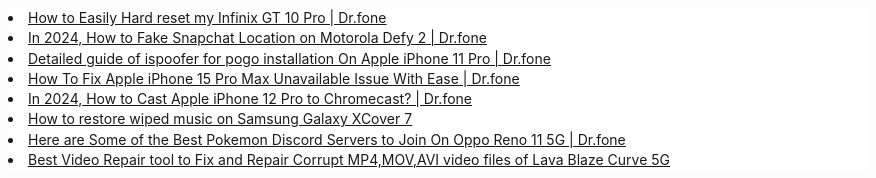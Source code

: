 <li><a href="https://techidaily.com/how-to-easily-hard-reset-my-infinix-gt-10-pro-drfone-by-drfone-reset-android-reset-android/"><u>How to Easily Hard reset my Infinix GT 10 Pro | Dr.fone</u></a></li>
<li><a href="https://location-social.techidaily.com/in-2024-how-to-fake-snapchat-location-on-motorola-defy-2-drfone-by-drfone-virtual-android/"><u>In 2024, How to Fake Snapchat Location on Motorola Defy 2 | Dr.fone</u></a></li>
<li><a href="https://ios-pokemon-go.techidaily.com/detailed-guide-of-ispoofer-for-pogo-installation-on-apple-iphone-11-pro-drfone-by-drfone-virtual-ios/"><u>Detailed guide of ispoofer for pogo installation On Apple iPhone 11 Pro | Dr.fone</u></a></li>
<li><a href="https://iphone-unlock.techidaily.com/how-to-fix-apple-iphone-15-pro-max-unavailable-issue-with-ease-drfone-by-drfone-ios/"><u>How To Fix Apple iPhone 15 Pro Max Unavailable Issue With Ease | Dr.fone</u></a></li>
<li><a href="https://screen-mirror.techidaily.com/in-2024-how-to-cast-apple-iphone-12-pro-to-chromecast-drfone-by-drfone-ios/"><u>In 2024, How to Cast Apple iPhone 12 Pro to Chromecast? | Dr.fone</u></a></li>
<li><a href="https://blog-min.techidaily.com/how-to-restore-wiped-music-on-samsung-galaxy-xcover-7-by-fonelab-android-recover-music/"><u>How to restore wiped music on Samsung Galaxy XCover 7</u></a></li>
<li><a href="https://android-pokemon-go.techidaily.com/here-are-some-of-the-best-pokemon-discord-servers-to-join-on-oppo-reno-11-5g-drfone-by-drfone-virtual-android/"><u>Here are Some of the Best Pokemon Discord Servers to Join On Oppo Reno 11 5G | Dr.fone</u></a></li>
<li><a href="https://phone-solutions.techidaily.com/best-video-repair-tool-to-fix-and-repair-corrupt-mp4movavi-video-files-of-lava-blaze-curve-5g-by-stellar-video-repair-mobile-video-repair/"><u>Best Video Repair tool to Fix and Repair Corrupt MP4,MOV,AVI video files of Lava Blaze Curve 5G</u></a></li>
</ul></div>


